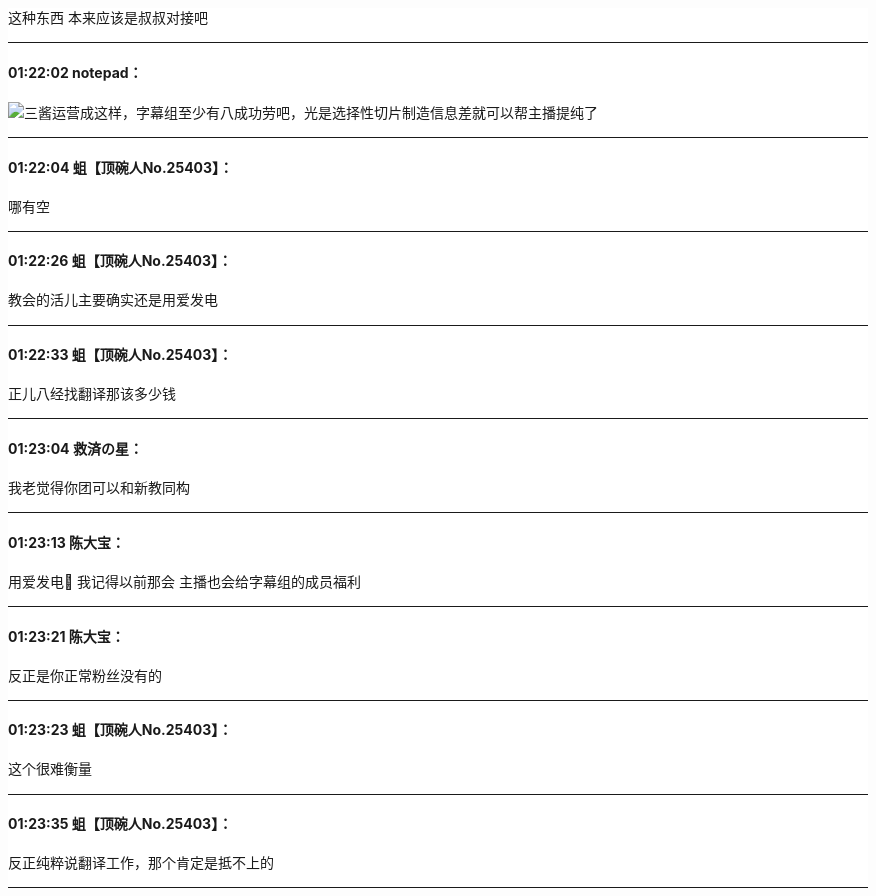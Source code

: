 这种东西 本来应该是叔叔对接吧

*****

#### 01:22:02  notepad：

![](http://gchat.qpic.cn/gchatpic_new/976058243/614391357-2744926221-164524FA324C868B709A007572B19266/0?term=2")三酱运营成这样，字幕组至少有八成功劳吧，光是选择性切片制造信息差就可以帮主播提纯了

*****

#### 01:22:04  蛆【顶碗人No.25403】：

哪有空

*****

#### 01:22:26  蛆【顶碗人No.25403】：

教会的活儿主要确实还是用爱发电

*****

#### 01:22:33  蛆【顶碗人No.25403】：

正儿八经找翻译那该多少钱

*****

#### 01:23:04  救済の星：

我老觉得你团可以和新教同构

*****

#### 01:23:13  陈大宝：

用爱发电🤔 我记得以前那会 主播也会给字幕组的成员福利

*****

#### 01:23:21  陈大宝：

反正是你正常粉丝没有的

*****

#### 01:23:23  蛆【顶碗人No.25403】：

这个很难衡量

*****

#### 01:23:35  蛆【顶碗人No.25403】：

反正纯粹说翻译工作，那个肯定是抵不上的

*****
